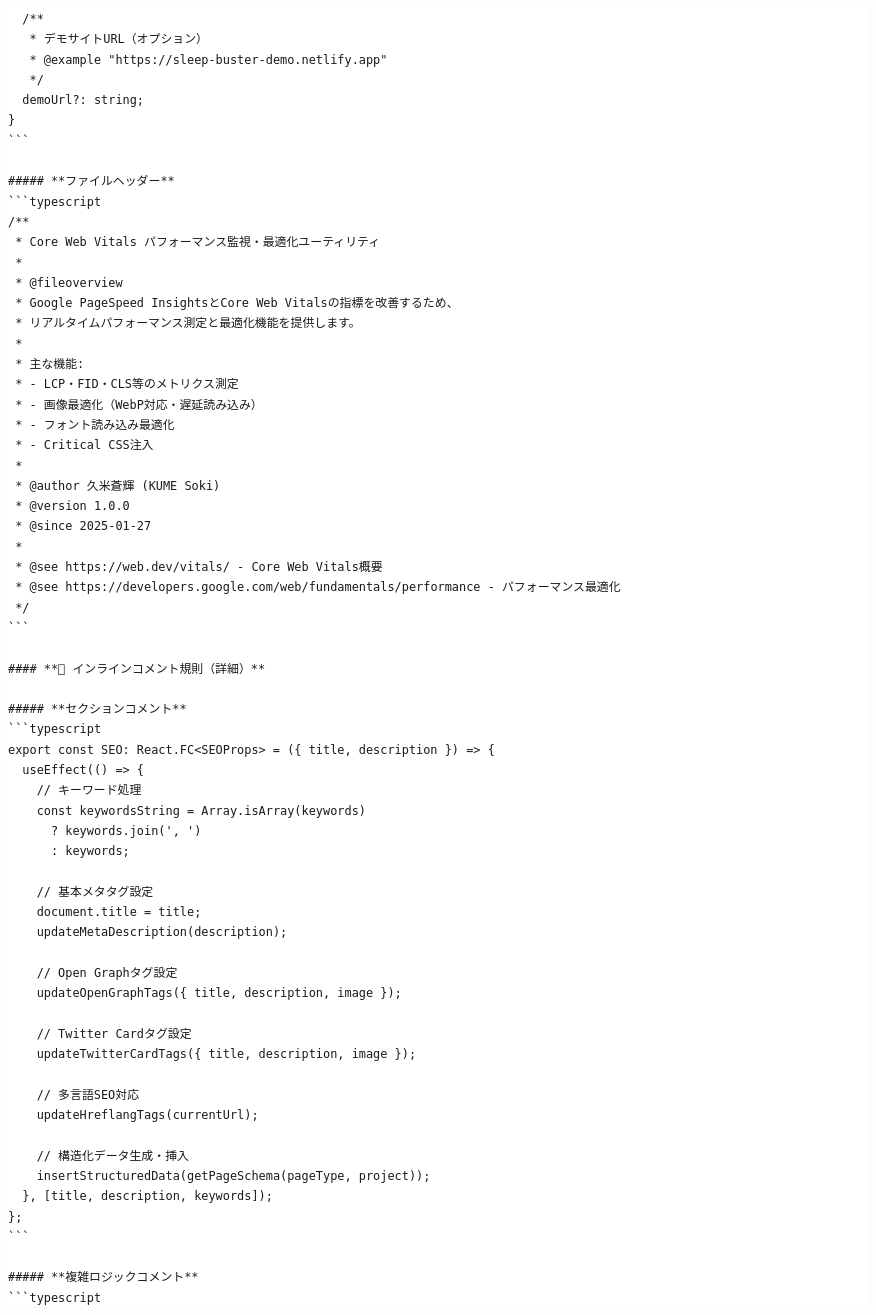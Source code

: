 ````
  /**
   * デモサイトURL（オプション）
   * @example "https://sleep-buster-demo.netlify.app"
   */
  demoUrl?: string;
}
```

##### **ファイルヘッダー**
```typescript
/**
 * Core Web Vitals パフォーマンス監視・最適化ユーティリティ
 *
 * @fileoverview
 * Google PageSpeed InsightsとCore Web Vitalsの指標を改善するため、
 * リアルタイムパフォーマンス測定と最適化機能を提供します。
 *
 * 主な機能:
 * - LCP・FID・CLS等のメトリクス測定
 * - 画像最適化（WebP対応・遅延読み込み）
 * - フォント読み込み最適化
 * - Critical CSS注入
 *
 * @author 久米蒼輝 (KUME Soki)
 * @version 1.0.0
 * @since 2025-01-27
 *
 * @see https://web.dev/vitals/ - Core Web Vitals概要
 * @see https://developers.google.com/web/fundamentals/performance - パフォーマンス最適化
 */
```

#### **🎯 インラインコメント規則（詳細）**

##### **セクションコメント**
```typescript
export const SEO: React.FC<SEOProps> = ({ title, description }) => {
  useEffect(() => {
    // キーワード処理
    const keywordsString = Array.isArray(keywords)
      ? keywords.join(', ')
      : keywords;

    // 基本メタタグ設定
    document.title = title;
    updateMetaDescription(description);

    // Open Graphタグ設定
    updateOpenGraphTags({ title, description, image });

    // Twitter Cardタグ設定
    updateTwitterCardTags({ title, description, image });

    // 多言語SEO対応
    updateHreflangTags(currentUrl);

    // 構造化データ生成・挿入
    insertStructuredData(getPageSchema(pageType, project));
  }, [title, description, keywords]);
};
```

##### **複雑ロジックコメント**
```typescript
````